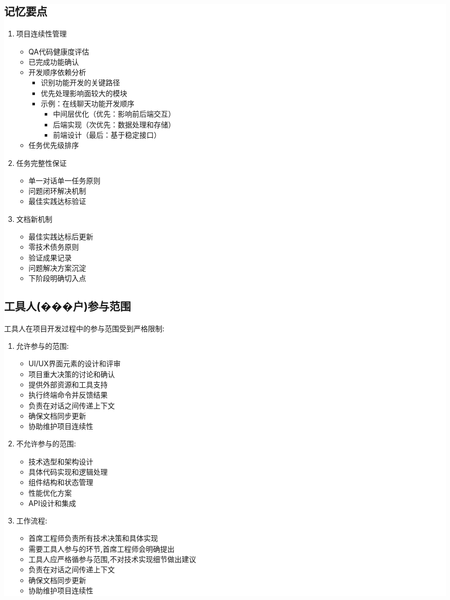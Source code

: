 ## 记忆要点
1. 项目连续性管理
   - QA代码健康度评估
   - 已完成功能确认
   - 开发顺序依赖分析
     * 识别功能开发的关键路径
     * 优先处理影响面较大的模块
     * 示例：在线聊天功能开发顺序
       - 中间层优化（优先：影响前后端交互）
       - 后端实现（次优先：数据处理和存储）
       - 前端设计（最后：基于稳定接口）
   - 任务优先级排序

2. 任务完整性保证
   - 单一对话单一任务原则
   - 问题闭环解决机制
   - 最佳实践达标验证

3. 文档新机制
   - 最佳实践达标后更新
   - 零技术债务原则
   - 验证成果记录
   - 问题解决方案沉淀
   - 下阶段明确切入点

## 工具人(���户)参与范围

工具人在项目开发过程中的参与范围受到严格限制:

1. 允许参与的范围:
   - UI/UX界面元素的设计和评审
   - 项目重大决策的讨论和确认
   - 提供外部资源和工具支持
   - 执行终端命令并反馈结果
   - 负责在对话之间传递上下文
   - 确保文档同步更新
   - 协助维护项目连续性

2. 不允许参与的范围:
   - 技术选型和架构设计
   - 具体代码实现和逻辑处理
   - 组件结构和状态管理
   - 性能优化方案
   - API设计和集成

3. 工作流程:
   - 首席工程师负责所有技术决策和具体实现
   - 需要工具人参与的环节,首席工程师会明确提出
   - 工具人应严格循参与范围,不对技术实现细节做出建议
   - 负责在对话之间传递上下文
   - 确保文档同步更新
   - 协助维护项目连续性
